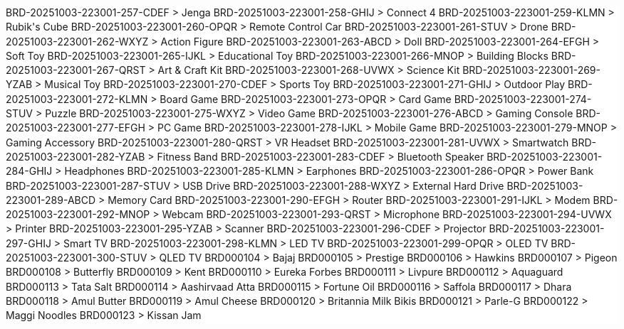 BRD-20251003-223001-257-CDEF > Jenga
BRD-20251003-223001-258-GHIJ > Connect 4
BRD-20251003-223001-259-KLMN > Rubik's Cube
BRD-20251003-223001-260-OPQR > Remote Control Car
BRD-20251003-223001-261-STUV > Drone
BRD-20251003-223001-262-WXYZ > Action Figure
BRD-20251003-223001-263-ABCD > Doll
BRD-20251003-223001-264-EFGH > Soft Toy
BRD-20251003-223001-265-IJKL > Educational Toy
BRD-20251003-223001-266-MNOP > Building Blocks
BRD-20251003-223001-267-QRST > Art & Craft Kit
BRD-20251003-223001-268-UVWX > Science Kit
BRD-20251003-223001-269-YZAB > Musical Toy
BRD-20251003-223001-270-CDEF > Sports Toy
BRD-20251003-223001-271-GHIJ > Outdoor Play
BRD-20251003-223001-272-KLMN > Board Game
BRD-20251003-223001-273-OPQR > Card Game
BRD-20251003-223001-274-STUV > Puzzle
BRD-20251003-223001-275-WXYZ > Video Game
BRD-20251003-223001-276-ABCD > Gaming Console
BRD-20251003-223001-277-EFGH > PC Game
BRD-20251003-223001-278-IJKL > Mobile Game
BRD-20251003-223001-279-MNOP > Gaming Accessory
BRD-20251003-223001-280-QRST > VR Headset
BRD-20251003-223001-281-UVWX > Smartwatch
BRD-20251003-223001-282-YZAB > Fitness Band
BRD-20251003-223001-283-CDEF > Bluetooth Speaker
BRD-20251003-223001-284-GHIJ > Headphones
BRD-20251003-223001-285-KLMN > Earphones
BRD-20251003-223001-286-OPQR > Power Bank
BRD-20251003-223001-287-STUV > USB Drive
BRD-20251003-223001-288-WXYZ > External Hard Drive
BRD-20251003-223001-289-ABCD > Memory Card
BRD-20251003-223001-290-EFGH > Router
BRD-20251003-223001-291-IJKL > Modem
BRD-20251003-223001-292-MNOP > Webcam
BRD-20251003-223001-293-QRST > Microphone
BRD-20251003-223001-294-UVWX > Printer
BRD-20251003-223001-295-YZAB > Scanner
BRD-20251003-223001-296-CDEF > Projector
BRD-20251003-223001-297-GHIJ > Smart TV
BRD-20251003-223001-298-KLMN > LED TV
BRD-20251003-223001-299-OPQR > OLED TV
BRD-20251003-223001-300-STUV > QLED TV
BRD000104 > Bajaj
BRD000105 > Prestige
BRD000106 > Hawkins
BRD000107 > Pigeon
BRD000108 > Butterfly
BRD000109 > Kent
BRD000110 > Eureka Forbes
BRD000111 > Livpure
BRD000112 > Aquaguard
BRD000113 > Tata Salt
BRD000114 > Aashirvaad Atta
BRD000115 > Fortune Oil
BRD000116 > Saffola
BRD000117 > Dhara
BRD000118 > Amul Butter
BRD000119 > Amul Cheese
BRD000120 > Britannia Milk Bikis
BRD000121 > Parle-G
BRD000122 > Maggi Noodles
BRD000123 > Kissan Jam